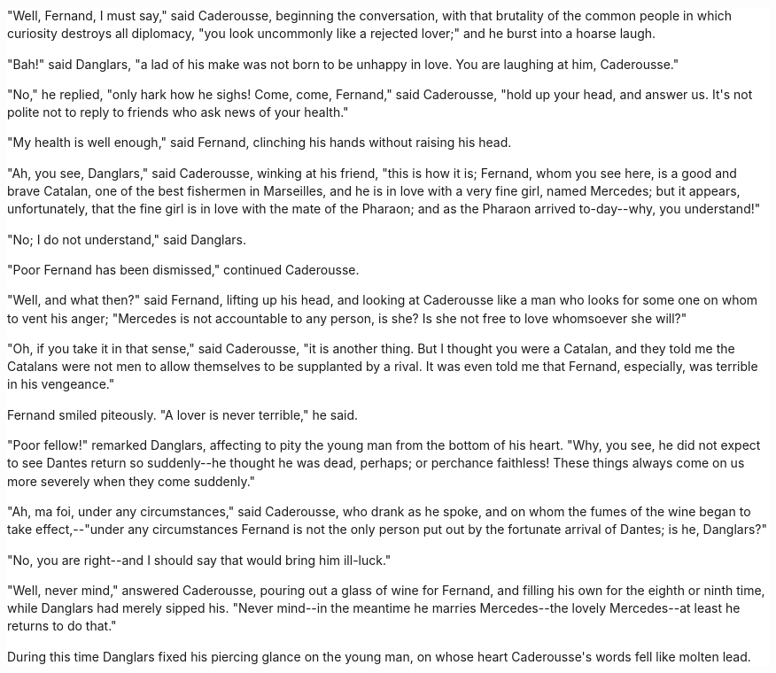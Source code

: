 "Well, Fernand, I must say," said Caderousse, beginning the
conversation, with that brutality of the common people in which
curiosity destroys all diplomacy, "you look uncommonly like a rejected
lover;" and he burst into a hoarse laugh.

"Bah!" said Danglars, "a lad of his make was not born to be unhappy in
love. You are laughing at him, Caderousse."

"No," he replied, "only hark how he sighs! Come, come, Fernand," said
Caderousse, "hold up your head, and answer us. It's not polite not to
reply to friends who ask news of your health."

"My health is well enough," said Fernand, clinching his hands without
raising his head.

"Ah, you see, Danglars," said Caderousse, winking at his friend, "this
is how it is; Fernand, whom you see here, is a good and brave Catalan,
one of the best fishermen in Marseilles, and he is in love with a very
fine girl, named Mercedes; but it appears, unfortunately, that the fine
girl is in love with the mate of the Pharaon; and as the Pharaon arrived
to-day--why, you understand!"

"No; I do not understand," said Danglars.

"Poor Fernand has been dismissed," continued Caderousse.

"Well, and what then?" said Fernand, lifting up his head, and looking at
Caderousse like a man who looks for some one on whom to vent his anger;
"Mercedes is not accountable to any person, is she? Is she not free to
love whomsoever she will?"

"Oh, if you take it in that sense," said Caderousse, "it is another
thing. But I thought you were a Catalan, and they told me the Catalans
were not men to allow themselves to be supplanted by a rival. It was
even told me that Fernand, especially, was terrible in his vengeance."

Fernand smiled piteously. "A lover is never terrible," he said.

"Poor fellow!" remarked Danglars, affecting to pity the young man from
the bottom of his heart. "Why, you see, he did not expect to see Dantes
return so suddenly--he thought he was dead, perhaps; or perchance
faithless! These things always come on us more severely when they come
suddenly."

"Ah, ma foi, under any circumstances," said Caderousse, who drank as he
spoke, and on whom the fumes of the wine began to take effect,--"under
any circumstances Fernand is not the only person put out by the
fortunate arrival of Dantes; is he, Danglars?"

"No, you are right--and I should say that would bring him ill-luck."

"Well, never mind," answered Caderousse, pouring out a glass of wine
for Fernand, and filling his own for the eighth or ninth time, while
Danglars had merely sipped his. "Never mind--in the meantime he marries
Mercedes--the lovely Mercedes--at least he returns to do that."

During this time Danglars fixed his piercing glance on the young man, on
whose heart Caderousse's words fell like molten lead.
